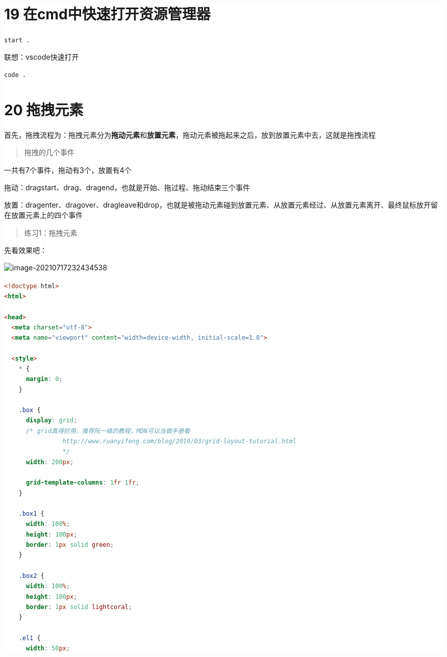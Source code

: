# 19 在cmd中快速打开资源管理器

```sh
start .
```

联想：vscode快速打开

```sh
code .
```

# 20 拖拽元素

首先，拖拽流程为：拖拽元素分为**拖动元素**和**放置元素**，拖动元素被拖起来之后，放到放置元素中去，这就是拖拽流程

> 拖拽的几个事件

一共有7个事件，拖动有3个，放置有4个

拖动：dragstart、drag、dragend，也就是开始、拖过程、拖动结束三个事件

放置：dragenter、dragover、dragleave和drop，也就是被拖动元素碰到放置元素、从放置元素经过、从放置元素离开、最终鼠标放开留在放置元素上的四个事件

> 练习1：拖拽元素

先看效果吧：

![image-20210717232434538](https://gitee.com/nahaohao/pic-upload/raw/master/img/image-20210717232434538.png)

```html
<!doctype html>
<html>

<head>
  <meta charset="utf-8">
  <meta name="viewport" content="width=device-width, initial-scale=1.0">

  <style>
    * {
      margin: 0;
    }

    .box {
      display: grid;
      /* grid真得好用，推荐阮一峰的教程，MDN可以当做手册看
                http://www.ruanyifeng.com/blog/2019/03/grid-layout-tutorial.html
                */
      width: 200px;

      grid-template-columns: 1fr 1fr;
    }

    .box1 {
      width: 100%;
      height: 100px;
      border: 1px solid green;
    }

    .box2 {
      width: 100%;
      height: 100px;
      border: 1px solid lightcoral;
    }

    .el1 {
      width: 50px;
```
